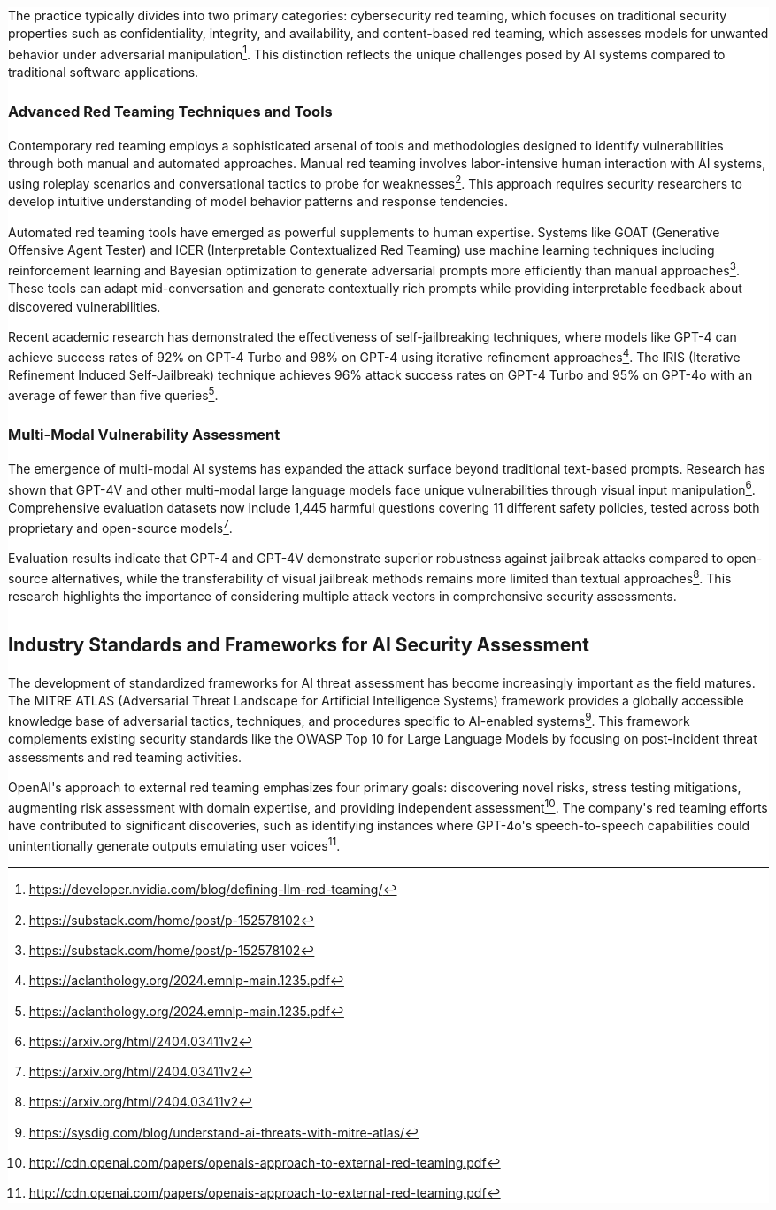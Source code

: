 The practice typically divides into two primary categories: cybersecurity red teaming, which focuses on traditional security properties such as confidentiality, integrity, and availability, and content-based red teaming, which assesses models for unwanted behavior under adversarial manipulation[^1_10]. This distinction reflects the unique challenges posed by AI systems compared to traditional software applications.

### Advanced Red Teaming Techniques and Tools

Contemporary red teaming employs a sophisticated arsenal of tools and methodologies designed to identify vulnerabilities through both manual and automated approaches. Manual red teaming involves labor-intensive human interaction with AI systems, using roleplay scenarios and conversational tactics to probe for weaknesses[^1_3]. This approach requires security researchers to develop intuitive understanding of model behavior patterns and response tendencies.

Automated red teaming tools have emerged as powerful supplements to human expertise. Systems like GOAT (Generative Offensive Agent Tester) and ICER (Interpretable Contextualized Red Teaming) use machine learning techniques including reinforcement learning and Bayesian optimization to generate adversarial prompts more efficiently than manual approaches[^1_3]. These tools can adapt mid-conversation and generate contextually rich prompts while providing interpretable feedback about discovered vulnerabilities.

Recent academic research has demonstrated the effectiveness of self-jailbreaking techniques, where models like GPT-4 can achieve success rates of 92% on GPT-4 Turbo and 98% on GPT-4 using iterative refinement approaches[^1_16]. The IRIS (Iterative Refinement Induced Self-Jailbreak) technique achieves 96% attack success rates on GPT-4 Turbo and 95% on GPT-4o with an average of fewer than five queries[^1_16].

### Multi-Modal Vulnerability Assessment

The emergence of multi-modal AI systems has expanded the attack surface beyond traditional text-based prompts. Research has shown that GPT-4V and other multi-modal large language models face unique vulnerabilities through visual input manipulation[^1_4]. Comprehensive evaluation datasets now include 1,445 harmful questions covering 11 different safety policies, tested across both proprietary and open-source models[^1_4].

Evaluation results indicate that GPT-4 and GPT-4V demonstrate superior robustness against jailbreak attacks compared to open-source alternatives, while the transferability of visual jailbreak methods remains more limited than textual approaches[^1_4]. This research highlights the importance of considering multiple attack vectors in comprehensive security assessments.

## Industry Standards and Frameworks for AI Security Assessment

The development of standardized frameworks for AI threat assessment has become increasingly important as the field matures. The MITRE ATLAS (Adversarial Threat Landscape for Artificial Intelligence Systems) framework provides a globally accessible knowledge base of adversarial tactics, techniques, and procedures specific to AI-enabled systems[^1_11]. This framework complements existing security standards like the OWASP Top 10 for Large Language Models by focusing on post-incident threat assessments and red teaming activities.

OpenAI's approach to external red teaming emphasizes four primary goals: discovering novel risks, stress testing mitigations, augmenting risk assessment with domain expertise, and providing independent assessment[^1_8]. The company's red teaming efforts have contributed to significant discoveries, such as identifying instances where GPT-4o's speech-to-speech capabilities could unintentionally generate outputs emulating user voices[^1_8].


[^1_1]: https://www.bleepingcomputer.com/news/security/openai-now-pays-researchers-100-000-for-critical-vulnerabilities/
[^1_2]: https://www.bitdefender.com/en-us/blog/hotforsecurity/openai-unveils-new-bug-bounty-program-to-fortify-cybersecurity
[^1_3]: https://substack.com/home/post/p-152578102
[^1_4]: https://arxiv.org/html/2404.03411v2
[^1_5]: https://en.wikipedia.org/wiki/HackerOne
[^1_6]: https://milvus.io/ai-quick-reference/how-does-openai-handle-privacy-and-data-security
[^1_7]: https://openai.com/enterprise-privacy/
[^1_8]: http://cdn.openai.com/papers/openais-approach-to-external-red-teaming.pdf
[^1_9]: https://www.tomshardware.com/tech-industry/artificial-intelligence/godmode-gpt-4o-jailbreak-released-by-hacker-powerful-exploit-was-quickly-banned
[^1_10]: https://developer.nvidia.com/blog/defining-llm-red-teaming/
[^1_11]: https://sysdig.com/blog/understand-ai-threats-with-mitre-atlas/
[^1_12]: https://www.forbes.com/sites/daveywinder/2025/03/29/hack-openai-win-100000-what-you-need-to-know/
[^1_13]: https://www.techtarget.com/searchsecurity/feature/How-to-determine-out-of-scope-bug-bounty-assets
[^1_14]: https://openai.com/policies/coordinated-vulnerability-disclosure-policy/
[^1_15]: https://www.frontiermodelforum.org/uploads/2023/10/FMF-AI-Red-Teaming.pdf
[^1_16]: https://aclanthology.org/2024.emnlp-main.1235.pdf
[^1_17]: https://www.securityweek.com/openai-offering-100k-bounties-for-critical-vulnerabilities/
[^1_18]: https://openai.com/index/bug-bounty-program/
[^1_19]: https://cyberexperts.com/openais-six-figure-bug-bounty-cyber-sleuths-get-100k-challenge/
[^1_20]: https://cybersecurefox.com/en/openai-expands-bug-bounty-security-research-initiatives/
[^1_21]: https://www.darkreading.com/cybersecurity-operations/openai-bug-bounty-reward-100k
[^1_22]: https://hackerone.com/open-ai
[^1_23]: https://bugcrowd.com/openai
[^1_24]: https://openai.com/index/gpt-4o-system-card/
[^1_25]: https://arxiv.org/html/2503.16431v1
[^1_26]: https://www.wired.com/story/red-teaming-gpt-4-was-valuable-violet-teaming-will-make-it-better/
[^1_27]: https://www.confident-ai.com/blog/red-teaming-llms-a-step-by-step-guide
[^1_28]: https://bugcrowd.com/engagements/openai/announcements
[^1_29]: https://bugcrowd.com/engagements/openai/hall_of_fames
[^1_30]: https://bugcrowd.com/engagements/openai/submissions/new
[^1_31]: https://bugcrowd.com/cemonatk
[^1_32]: https://www.hackerone.com/policies
[^1_33]: https://www.bugcrowd.com/about/news/openai-offers-100000-for-critical-security-vulnerability/
[^1_34]: https://www.bugcrowd.com/solutions/ai/
[^1_35]: https://www.linkedin.com/posts/bugcrowd_openai-bumps-up-bug-bounty-reward-to-100k-activity-7318755173571391489-k5g3